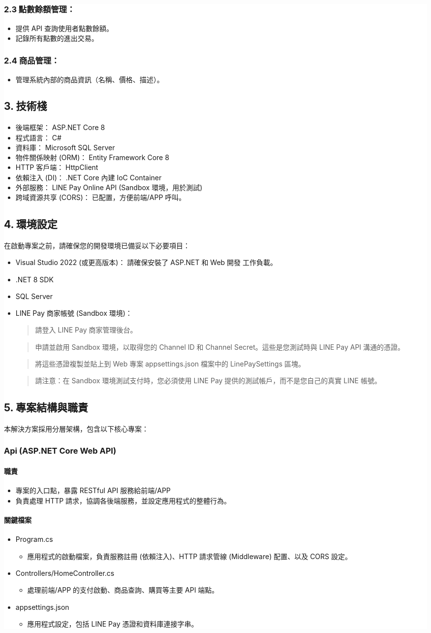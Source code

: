 ### 2.3 點數餘額管理：
- 提供 API 查詢使用者點數餘額。
- 記錄所有點數的進出交易。

### 2.4 商品管理：
- 管理系統內部的商品資訊（名稱、價格、描述）。

## 3. 技術棧
- 後端框架： ASP.NET Core 8
- 程式語言： C#
- 資料庫： Microsoft SQL Server
- 物件關係映射 (ORM)： Entity Framework Core 8
- HTTP 客戶端： HttpClient
- 依賴注入 (DI)： .NET Core 內建 IoC Container
- 外部服務： LINE Pay Online API (Sandbox 環境，用於測試)
- 跨域資源共享 (CORS)： 已配置，方便前端/APP 呼叫。

## 4. 環境設定
在啟動專案之前，請確保您的開發環境已備妥以下必要項目：

- Visual Studio 2022 (或更高版本)：
請確保安裝了 ASP.NET 和 Web 開發 工作負載。
- .NET 8 SDK
- SQL Server
- LINE Pay 商家帳號 (Sandbox 環境)：
  
  > 請登入 LINE Pay 商家管理後台。

  >  申請並啟用 Sandbox 環境，以取得您的 Channel ID 和 Channel Secret。這些是您測試時與 LINE Pay API 溝通的憑證。

  > 將這些憑證複製並貼上到 Web 專案 appsettings.json 檔案中的 LinePaySettings 區塊。
  
  > 請注意：在 Sandbox 環境測試支付時，您必須使用 LINE Pay 提供的測試帳戶，而不是您自己的真實 LINE 帳號。

## 5. 專案結構與職責
本解決方案採用分層架構，包含以下核心專案：
### Api (ASP.NET Core Web API)
#### 職責
- 專案的入口點，暴露 RESTful API 服務給前端/APP
- 負責處理 HTTP 請求，協調各後端服務，並設定應用程式的整體行為。

#### 關鍵檔案
- Program.cs
  - 應用程式的啟動檔案，負責服務註冊 (依賴注入)、HTTP 請求管線 (Middleware) 配置、以及 CORS 設定。

- Controllers/HomeController.cs
  - 處理前端/APP 的支付啟動、商品查詢、購買等主要 API 端點。

- appsettings.json
  - 應用程式設定，包括 LINE Pay 憑證和資料庫連接字串。
